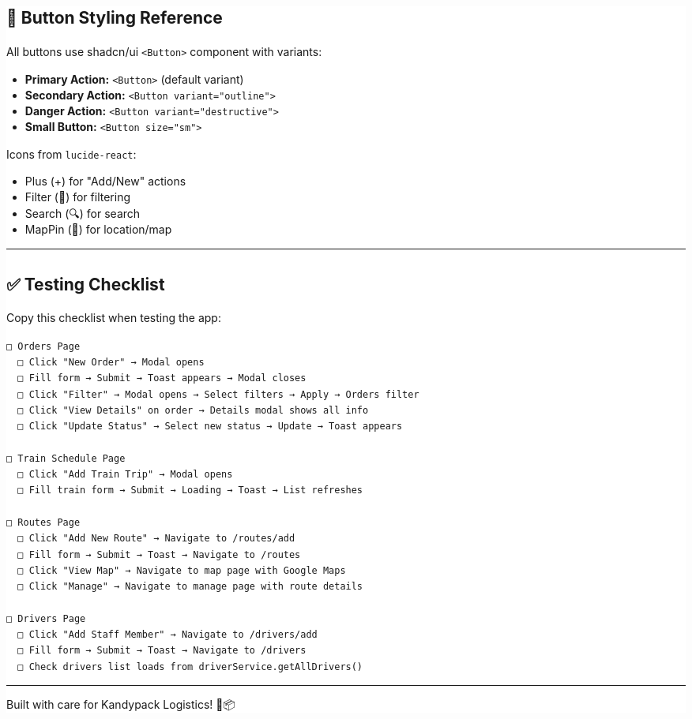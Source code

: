 
## 🎨 Button Styling Reference

All buttons use shadcn/ui `<Button>` component with variants:

- **Primary Action:** `<Button>` (default variant)
- **Secondary Action:** `<Button variant="outline">`
- **Danger Action:** `<Button variant="destructive">`
- **Small Button:** `<Button size="sm">`

Icons from `lucide-react`:

- Plus (+) for "Add/New" actions
- Filter (🔽) for filtering
- Search (🔍) for search
- MapPin (📍) for location/map

---

## ✅ Testing Checklist

Copy this checklist when testing the app:

```
□ Orders Page
  □ Click "New Order" → Modal opens
  □ Fill form → Submit → Toast appears → Modal closes
  □ Click "Filter" → Modal opens → Select filters → Apply → Orders filter
  □ Click "View Details" on order → Details modal shows all info
  □ Click "Update Status" → Select new status → Update → Toast appears

□ Train Schedule Page
  □ Click "Add Train Trip" → Modal opens
  □ Fill train form → Submit → Loading → Toast → List refreshes

□ Routes Page
  □ Click "Add New Route" → Navigate to /routes/add
  □ Fill form → Submit → Toast → Navigate to /routes
  □ Click "View Map" → Navigate to map page with Google Maps
  □ Click "Manage" → Navigate to manage page with route details

□ Drivers Page
  □ Click "Add Staff Member" → Navigate to /drivers/add
  □ Fill form → Submit → Toast → Navigate to /drivers
  □ Check drivers list loads from driverService.getAllDrivers()
```

---

Built with care for Kandypack Logistics! 🚚📦
